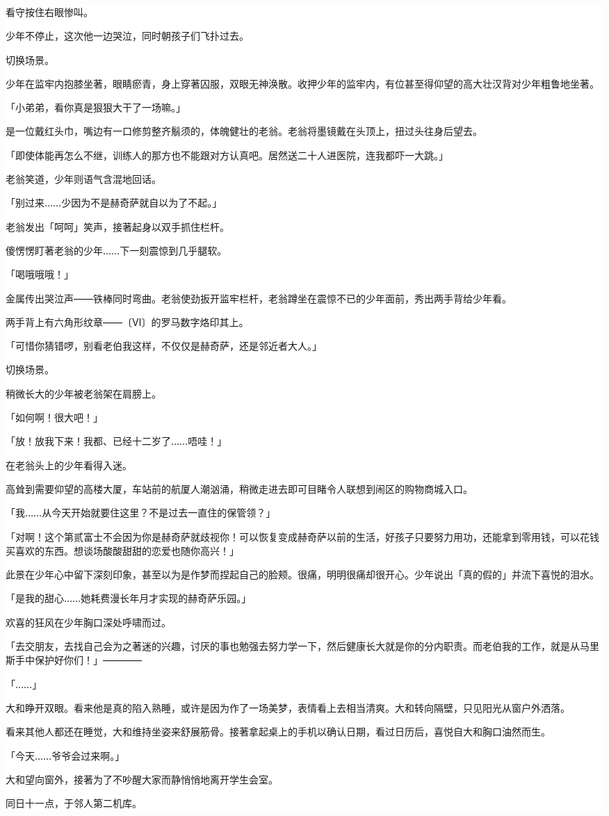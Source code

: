 看守按住右眼惨叫。

少年不停止，这次他一边哭泣，同时朝孩子们飞扑过去。

切换场景。

少年在监牢内抱膝坐著，眼睛瘀青，身上穿著囚服，双眼无神涣散。收押少年的监牢内，有位甚至得仰望的高大壮汉背对少年粗鲁地坐著。

「小弟弟，看你真是狠狠大干了一场嘛。」

是一位戴红头巾，嘴边有一口修剪整齐鬅须的，体魄健壮的老翁。老翁将墨镜戴在头顶上，扭过头往身后望去。

「即使体能再怎么不继，训练人的那方也不能跟对方认真吧。居然送二十人进医院，连我都吓一大跳。」

老翁笑道，少年则语气含混地回话。

「别过来……少因为不是赫奇萨就自以为了不起。」

老翁发出「呵呵」笑声，接著起身以双手抓住栏杆。

傻愣愣盯著老翁的少年……下一刻震惊到几乎腿软。

「喝哦哦哦！」

金属传出哭泣声——铁棒同时弯曲。老翁使劲扳开监牢栏杆，老翁蹲坐在震惊不已的少年面前，秀出两手背给少年看。

两手背上有六角形纹章——〔Ⅵ〕的罗马数字烙印其上。

「可惜你猜错啰，别看老伯我这样，不仅仅是赫奇萨，还是邻近者大人。」

切换场景。

稍微长大的少年被老翁架在肩膀上。

「如何啊！很大吧！」

「放！放我下来！我都、已经十二岁了……唔哇！」

在老翁头上的少年看得入迷。

高耸到需要仰望的高楼大厦，车站前的航厦人潮汹涌，稍微走进去即可目睹令人联想到闹区的购物商城入口。

「我……从今天开始就要住这里？不是过去一直住的保管领？」

「对啊！这个第贰富士不会因为你是赫奇萨就歧视你！可以恢复变成赫奇萨以前的生活，好孩子只要努力用功，还能拿到零用钱，可以花钱买喜欢的东西。想谈场酸酸甜甜的恋爱也随你高兴！」

此景在少年心中留下深刻印象，甚至以为是作梦而捏起自己的脸颊。很痛，明明很痛却很开心。少年说出「真的假的」并流下喜悦的泪水。

「是我的甜心……她耗费漫长年月才实现的赫奇萨乐园。」

欢喜的狂风在少年胸口深处呼啸而过。

「去交朋友，去找自己会为之著迷的兴趣，讨厌的事也勉强去努力学一下，然后健康长大就是你的分内职责。而老伯我的工作，就是从马里斯手中保护好你们！」————

「……」

大和睁开双眼。看来他是真的陷入熟睡，或许是因为作了一场美梦，表情看上去相当清爽。大和转向隔壁，只见阳光从窗户外洒落。

看来其他人都还在睡觉，大和维持坐姿来舒展筋骨。接著拿起桌上的手机以确认日期，看过日历后，喜悦自大和胸口油然而生。

「今天……爷爷会过来啊。」

大和望向窗外，接著为了不吵醒大家而静悄悄地离开学生会室。

同日十一点，于邻人第二机库。
